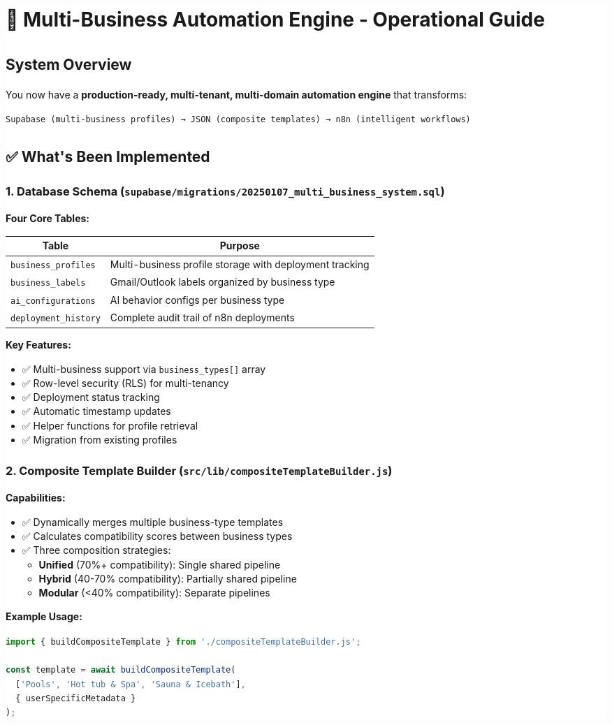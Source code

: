 # 🚀 Multi-Business Automation Engine - Operational Guide

## System Overview

You now have a **production-ready, multi-tenant, multi-domain automation engine** that transforms:

```
Supabase (multi-business profiles) → JSON (composite templates) → n8n (intelligent workflows)
```

## ✅ What's Been Implemented

### 1. **Database Schema** (`supabase/migrations/20250107_multi_business_system.sql`)

**Four Core Tables:**

| Table | Purpose |
|-------|---------|
| `business_profiles` | Multi-business profile storage with deployment tracking |
| `business_labels` | Gmail/Outlook labels organized by business type |
| `ai_configurations` | AI behavior configs per business type |
| `deployment_history` | Complete audit trail of n8n deployments |

**Key Features:**
- ✅ Multi-business support via `business_types[]` array
- ✅ Row-level security (RLS) for multi-tenancy
- ✅ Deployment status tracking
- ✅ Automatic timestamp updates
- ✅ Helper functions for profile retrieval
- ✅ Migration from existing profiles

### 2. **Composite Template Builder** (`src/lib/compositeTemplateBuilder.js`)

**Capabilities:**
- ✅ Dynamically merges multiple business-type templates
- ✅ Calculates compatibility scores between business types
- ✅ Three composition strategies:
  - **Unified** (70%+ compatibility): Single shared pipeline
  - **Hybrid** (40-70% compatibility): Partially shared pipeline
  - **Modular** (<40% compatibility): Separate pipelines

**Example Usage:**
```javascript
import { buildCompositeTemplate } from './compositeTemplateBuilder.js';

const template = await buildCompositeTemplate(
  ['Pools', 'Hot tub & Spa', 'Sauna & Icebath'],
  { userSpecificMetadata }
);
```

